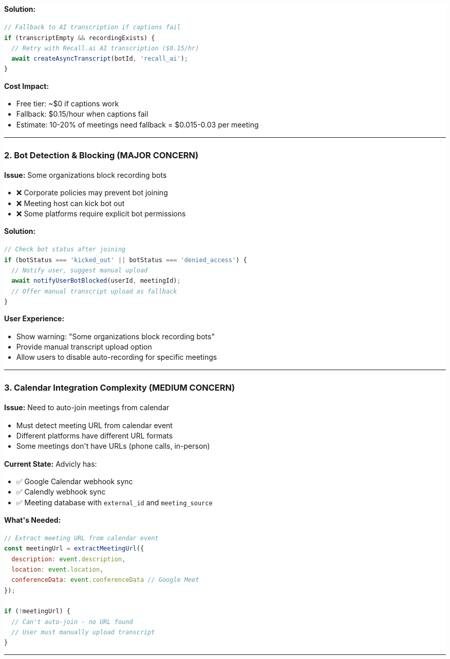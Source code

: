 **Solution:**
```javascript
// Fallback to AI transcription if captions fail
if (transcriptEmpty && recordingExists) {
  // Retry with Recall.ai AI transcription ($0.15/hr)
  await createAsyncTranscript(botId, 'recall_ai');
}
```

**Cost Impact:** 
- Free tier: ~$0 if captions work
- Fallback: $0.15/hour when captions fail
- Estimate: 10-20% of meetings need fallback = $0.015-0.03 per meeting

---

### 2. **Bot Detection & Blocking (MAJOR CONCERN)**
**Issue:** Some organizations block recording bots
- ❌ Corporate policies may prevent bot joining
- ❌ Meeting host can kick bot out
- ❌ Some platforms require explicit bot permissions

**Solution:**
```javascript
// Check bot status after joining
if (botStatus === 'kicked_out' || botStatus === 'denied_access') {
  // Notify user, suggest manual upload
  await notifyUserBotBlocked(userId, meetingId);
  // Offer manual transcript upload as fallback
}
```

**User Experience:**
- Show warning: "Some organizations block recording bots"
- Provide manual transcript upload option
- Allow users to disable auto-recording for specific meetings

---

### 3. **Calendar Integration Complexity (MEDIUM CONCERN)**
**Issue:** Need to auto-join meetings from calendar
- Must detect meeting URL from calendar event
- Different platforms have different URL formats
- Some meetings don't have URLs (phone calls, in-person)

**Current State:** Advicly has:
- ✅ Google Calendar webhook sync
- ✅ Calendly webhook sync
- ✅ Meeting database with `external_id` and `meeting_source`

**What's Needed:**
```javascript
// Extract meeting URL from calendar event
const meetingUrl = extractMeetingUrl({
  description: event.description,
  location: event.location,
  conferenceData: event.conferenceData // Google Meet
});

if (!meetingUrl) {
  // Can't auto-join - no URL found
  // User must manually upload transcript
}
```

---